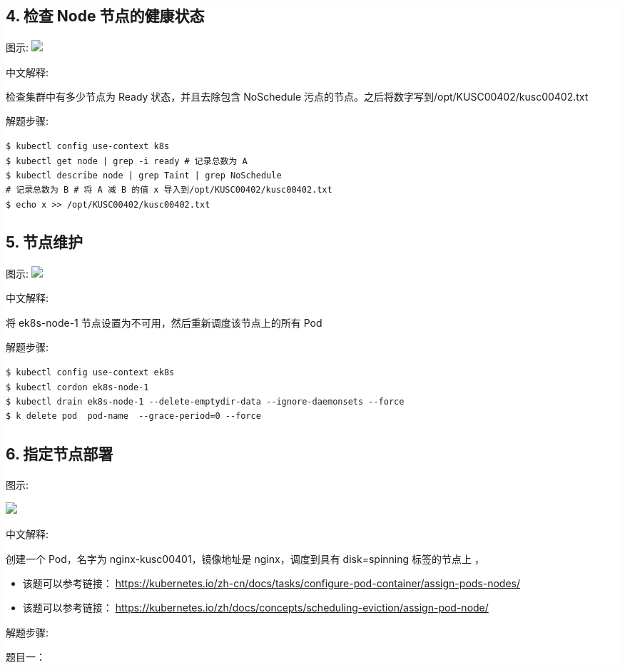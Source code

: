 
## 4. 检查 Node 节点的健康状态 

图示:
![](https://pic.imgdb.cn/item/6386d5f716f2c2beb1e0f339.jpg)


中文解释:

检查集群中有多少节点为 Ready 状态，并且去除包含 NoSchedule 污点的节点。之后将数字写到/opt/KUSC00402/kusc00402.txt


解题步骤:

```shell
$ kubectl config use-context k8s
$ kubectl get node | grep -i ready # 记录总数为 A 
$ kubectl describe node | grep Taint | grep NoSchedule 
# 记录总数为 B # 将 A 减 B 的值 x 导入到/opt/KUSC00402/kusc00402.txt
$ echo x >> /opt/KUSC00402/kusc00402.txt
```

## 5. 节点维护 

图示:
![](https://pic.imgdb.cn/item/6386ed5f16f2c2beb105f9fa.jpg)

中文解释:

将 ek8s-node-1 节点设置为不可用，然后重新调度该节点上的所有 Pod

解题步骤:

```shell
$ kubectl config use-context ek8s
$ kubectl cordon ek8s-node-1 
$ kubectl drain ek8s-node-1 --delete-emptydir-data --ignore-daemonsets --force
$ k delete pod  pod-name  --grace-period=0 --force
```

## 6. 指定节点部署

图示:

![](https://pic.imgdb.cn/item/6386effc16f2c2beb10a6a38.jpg)

中文解释:

创建一个 Pod，名字为 nginx-kusc00401，镜像地址是 nginx，调度到具有 disk=spinning 标签的节点上 ， 

- 该题可以参考链接： https://kubernetes.io/zh-cn/docs/tasks/configure-pod-container/assign-pods-nodes/

- 该题可以参考链接： https://kubernetes.io/zh/docs/concepts/scheduling-eviction/assign-pod-node/


解题步骤:

题目一：

